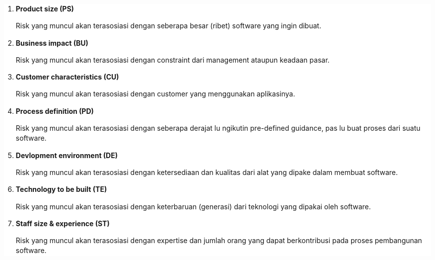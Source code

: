 1. **Product size (PS)**

   Risk yang muncul akan terasosiasi dengan seberapa besar (ribet) software yang ingin dibuat.

2. **Business impact (BU)**

   Risk yang muncul akan terasosiasi dengan constraint dari management ataupun keadaan pasar.

3. **Customer characteristics (CU)**

   Risk yang muncul akan terasosiasi dengan customer yang menggunakan aplikasinya.

4. **Process definition (PD)**

   Risk yang muncul akan terasosiasi dengan seberapa derajat lu ngikutin pre-defined guidance, pas lu buat proses dari suatu software.

5. **Devlopment environment (DE)**

   Risk yang muncul akan terasosiasi dengan ketersediaan dan kualitas dari alat yang dipake dalam membuat software.

6. **Technology to be built (TE)**

   Risk yang muncul akan terasosiasi dengan keterbaruan (generasi) dari teknologi yang dipakai oleh software.

7. **Staff size & experience (ST)**

   Risk yang muncul akan terasosiasi dengan expertise dan jumlah orang yang dapat berkontribusi pada proses pembangunan software.
